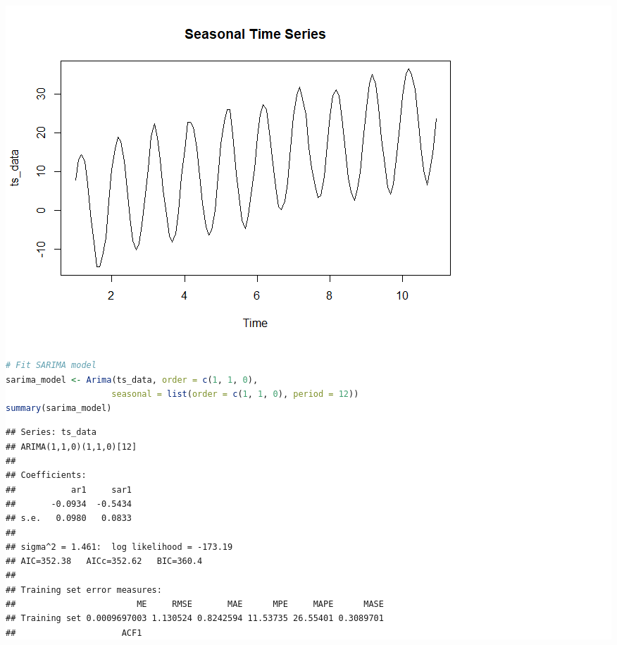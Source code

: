![](stochastic_methods_files/figure-gfm/unnamed-chunk-5-1.png)

``` r
# Fit SARIMA model
sarima_model <- Arima(ts_data, order = c(1, 1, 0), 
                     seasonal = list(order = c(1, 1, 0), period = 12))
summary(sarima_model)
```

    ## Series: ts_data 
    ## ARIMA(1,1,0)(1,1,0)[12] 
    ## 
    ## Coefficients:
    ##           ar1     sar1
    ##       -0.0934  -0.5434
    ## s.e.   0.0980   0.0833
    ## 
    ## sigma^2 = 1.461:  log likelihood = -173.19
    ## AIC=352.38   AICc=352.62   BIC=360.4
    ## 
    ## Training set error measures:
    ##                        ME     RMSE       MAE      MPE     MAPE      MASE
    ## Training set 0.0009697003 1.130524 0.8242594 11.53735 26.55401 0.3089701
    ##                     ACF1